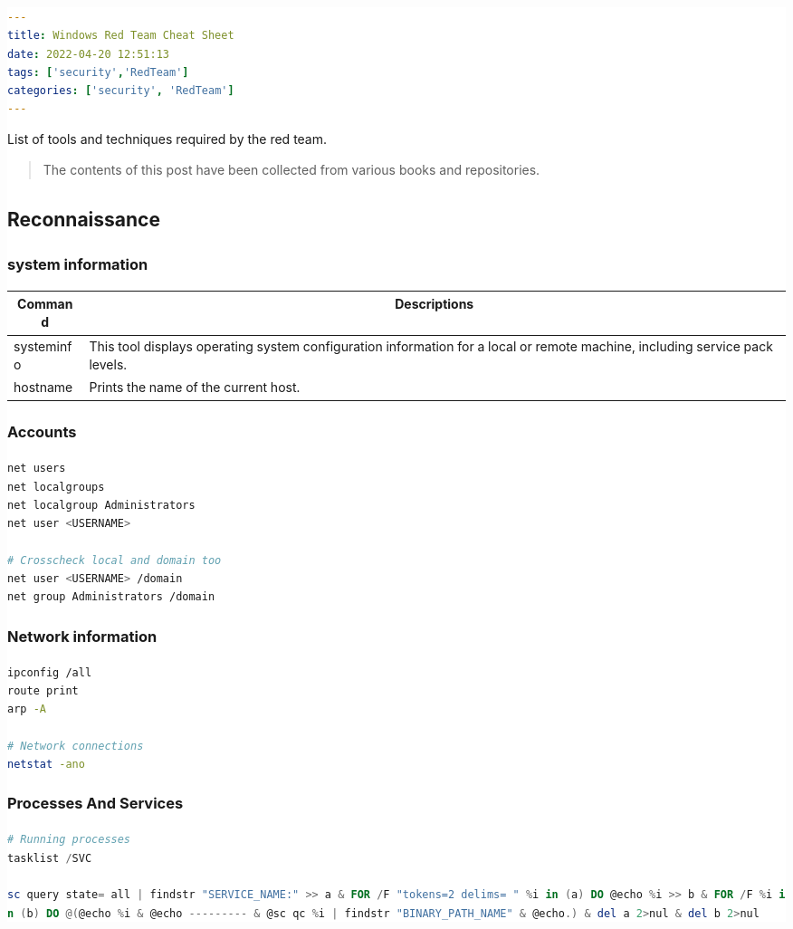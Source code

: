 ```yaml
---
title: Windows Red Team Cheat Sheet
date: 2022-04-20 12:51:13
tags: ['security','RedTeam']
categories: ['security', 'RedTeam']
---
```


List of tools and techniques required by the red team.

> The contents of this post have been collected from various books and repositories.

## Reconnaissance

### system information

| Command  | Descriptions |
| -------- | ------------ |
| systeminfo | This tool displays operating system configuration information for a local or remote machine, including service pack levels. |
| hostname | Prints the name of the current host.  |

### Accounts

```bash
net users
net localgroups
net localgroup Administrators
net user <USERNAME>

# Crosscheck local and domain too
net user <USERNAME> /domain
net group Administrators /domain

```

### Network information

```bash
ipconfig /all
route print
arp -A

# Network connections
netstat -ano
```

### Processes And Services

```powershell
# Running processes
tasklist /SVC

sc query state= all | findstr "SERVICE_NAME:" >> a & FOR /F "tokens=2 delims= " %i in (a) DO @echo %i >> b & FOR /F %i in (b) DO @(@echo %i & @echo --------- & @sc qc %i | findstr "BINARY_PATH_NAME" & @echo.) & del a 2>nul & del b 2>nul
```
